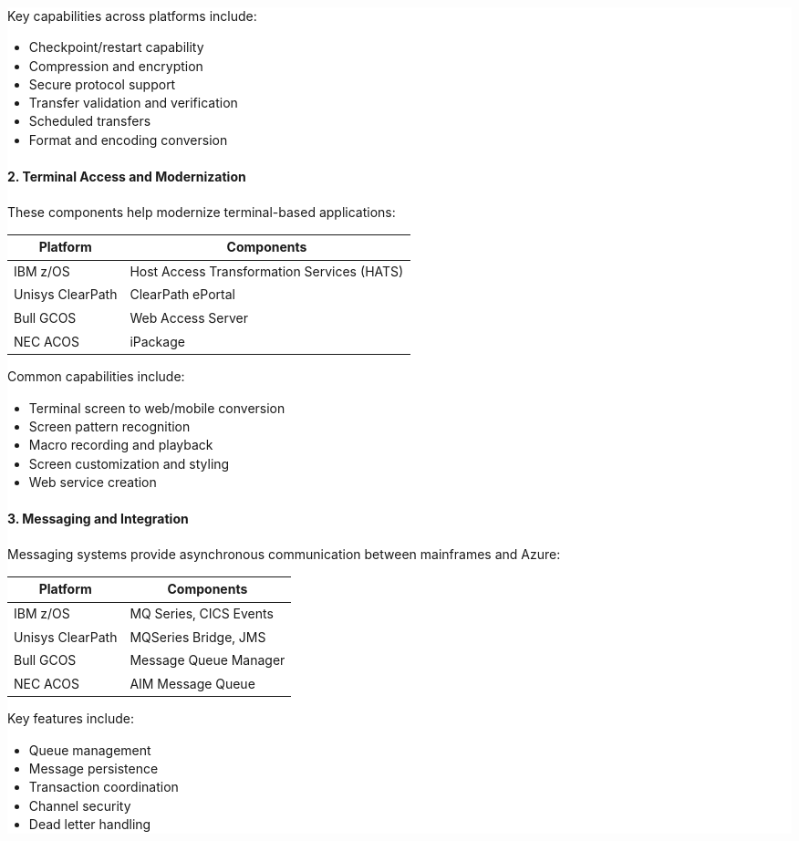 Key capabilities across platforms include:
- Checkpoint/restart capability
- Compression and encryption
- Secure protocol support
- Transfer validation and verification
- Scheduled transfers
- Format and encoding conversion

#### 2. Terminal Access and Modernization

These components help modernize terminal-based applications:

| Platform | Components |
|----------|------------|
| IBM z/OS | Host Access Transformation Services (HATS) |
| Unisys ClearPath | ClearPath ePortal |
| Bull GCOS | Web Access Server |
| NEC ACOS | iPackage |

Common capabilities include:
- Terminal screen to web/mobile conversion
- Screen pattern recognition
- Macro recording and playback
- Screen customization and styling
- Web service creation

#### 3. Messaging and Integration

Messaging systems provide asynchronous communication between mainframes and Azure:

| Platform | Components |
|----------|------------|
| IBM z/OS | MQ Series, CICS Events |
| Unisys ClearPath | MQSeries Bridge, JMS |
| Bull GCOS | Message Queue Manager |
| NEC ACOS | AIM Message Queue |

Key features include:
- Queue management
- Message persistence
- Transaction coordination
- Channel security
- Dead letter handling 